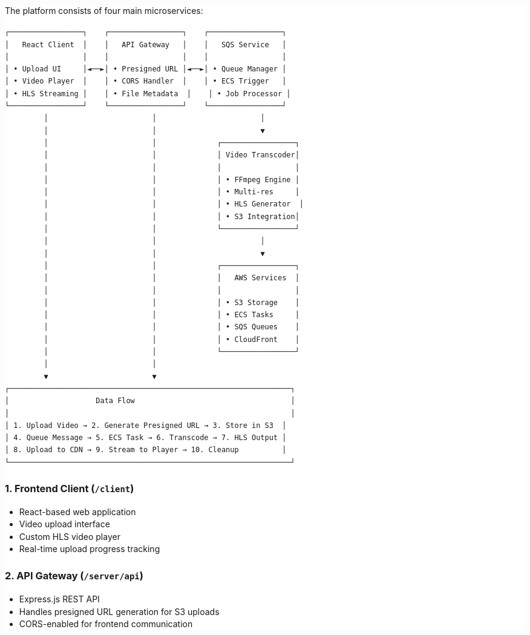 The platform consists of four main microservices:

```
┌─────────────────┐    ┌─────────────────┐    ┌─────────────────┐
│   React Client  │    │   API Gateway   │    │   SQS Service   │
│                 │    │                 │    │                 │
│ • Upload UI     │◄──►│ • Presigned URL │◄──►│ • Queue Manager │
│ • Video Player  │    │ • CORS Handler  │    │ • ECS Trigger   │
│ • HLS Streaming │    │ • File Metadata  │    │ • Job Processor │
└─────────────────┘    └─────────────────┘    └─────────────────┘
         │                        │                        │
         │                        │                        ▼
         │                        │              ┌─────────────────┐
         │                        │              │ Video Transcoder│
         │                        │              │                 │
         │                        │              │ • FFmpeg Engine │
         │                        │              │ • Multi-res     │
         │                        │              │ • HLS Generator  │
         │                        │              │ • S3 Integration│
         │                        │              └─────────────────┘
         │                        │                        │
         │                        │                        ▼
         │                        │              ┌─────────────────┐
         │                        │              │   AWS Services  │
         │                        │              │                 │
         │                        │              │ • S3 Storage    │
         │                        │              │ • ECS Tasks     │
         │                        │              │ • SQS Queues    │
         │                        │              │ • CloudFront    │
         │                        │              └─────────────────┘
         │                        │
         ▼                        ▼
┌─────────────────────────────────────────────────────────────────┐
│                    Data Flow                                    │
│                                                                 │
│ 1. Upload Video → 2. Generate Presigned URL → 3. Store in S3  │
│ 4. Queue Message → 5. ECS Task → 6. Transcode → 7. HLS Output │
│ 8. Upload to CDN → 9. Stream to Player → 10. Cleanup          │
└─────────────────────────────────────────────────────────────────┘
```

### 1. **Frontend Client** (`/client`)

- React-based web application
- Video upload interface
- Custom HLS video player
- Real-time upload progress tracking

### 2. **API Gateway** (`/server/api`)

- Express.js REST API
- Handles presigned URL generation for S3 uploads
- CORS-enabled for frontend communication
